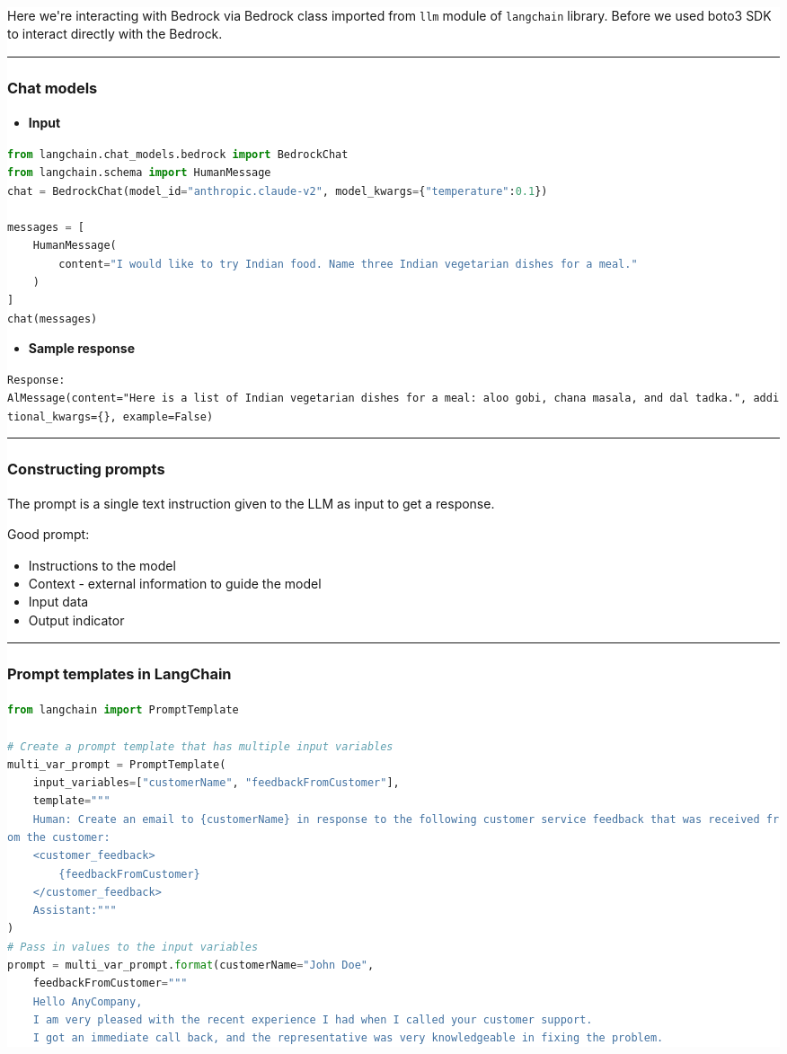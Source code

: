 Here we're interacting with Bedrock via Bedrock class imported from `llm` module of `langchain` library. Before we used boto3 SDK to interact directly with the Bedrock.

---

### Chat models

* **Input**

```python
from langchain.chat_models.bedrock import BedrockChat
from langchain.schema import HumanMessage
chat = BedrockChat(model_id="anthropic.claude-v2", model_kwargs={"temperature":0.1})

messages = [
    HumanMessage(
        content="I would like to try Indian food. Name three Indian vegetarian dishes for a meal."
    )
]
chat(messages)
```

* **Sample response**

```log
Response:
AlMessage(content="Here is a list of Indian vegetarian dishes for a meal: aloo gobi, chana masala, and dal tadka.", additional_kwargs={}, example=False)
```

---

### Constructing prompts

The prompt is a single text instruction given to the LLM as input to get a response.

Good prompt:

* Instructions to the model
* Context - external information to guide the model
* Input data
* Output indicator

---

### Prompt templates in LangChain

```python
from langchain import PromptTemplate

# Create a prompt template that has multiple input variables
multi_var_prompt = PromptTemplate(
    input_variables=["customerName", "feedbackFromCustomer"], 
    template="""
    Human: Create an email to {customerName} in response to the following customer service feedback that was received from the customer:
    <customer_feedback>
        {feedbackFromCustomer}
    </customer_feedback>
    Assistant:"""
)
# Pass in values to the input variables
prompt = multi_var_prompt.format(customerName="John Doe",
    feedbackFromCustomer="""
    Hello AnyCompany,
    I am very pleased with the recent experience I had when I called your customer support.
    I got an immediate call back, and the representative was very knowledgeable in fixing the problem.
```